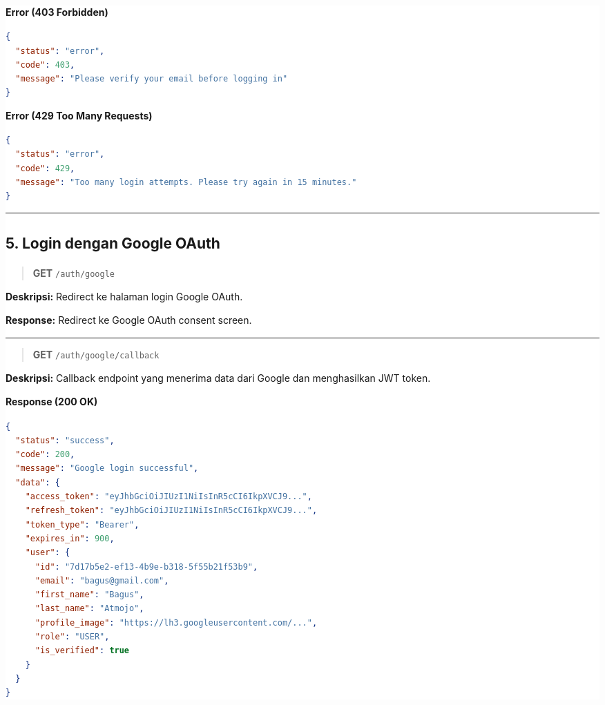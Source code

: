 **Error (403 Forbidden)**
```json
{
  "status": "error",
  "code": 403,
  "message": "Please verify your email before logging in"
}
```

**Error (429 Too Many Requests)**
```json
{
  "status": "error",
  "code": 429,
  "message": "Too many login attempts. Please try again in 15 minutes."
}
```

---

## 5. Login dengan Google OAuth

> **GET** `/auth/google`

**Deskripsi:**
Redirect ke halaman login Google OAuth.

**Response:**
Redirect ke Google OAuth consent screen.

---

> **GET** `/auth/google/callback`

**Deskripsi:**
Callback endpoint yang menerima data dari Google dan menghasilkan JWT token.

**Response (200 OK)**
```json
{
  "status": "success",
  "code": 200,
  "message": "Google login successful",
  "data": {
    "access_token": "eyJhbGciOiJIUzI1NiIsInR5cCI6IkpXVCJ9...",
    "refresh_token": "eyJhbGciOiJIUzI1NiIsInR5cCI6IkpXVCJ9...",
    "token_type": "Bearer",
    "expires_in": 900,
    "user": {
      "id": "7d17b5e2-ef13-4b9e-b318-5f55b21f53b9",
      "email": "bagus@gmail.com",
      "first_name": "Bagus",
      "last_name": "Atmojo",
      "profile_image": "https://lh3.googleusercontent.com/...",
      "role": "USER",
      "is_verified": true
    }
  }
}
```
